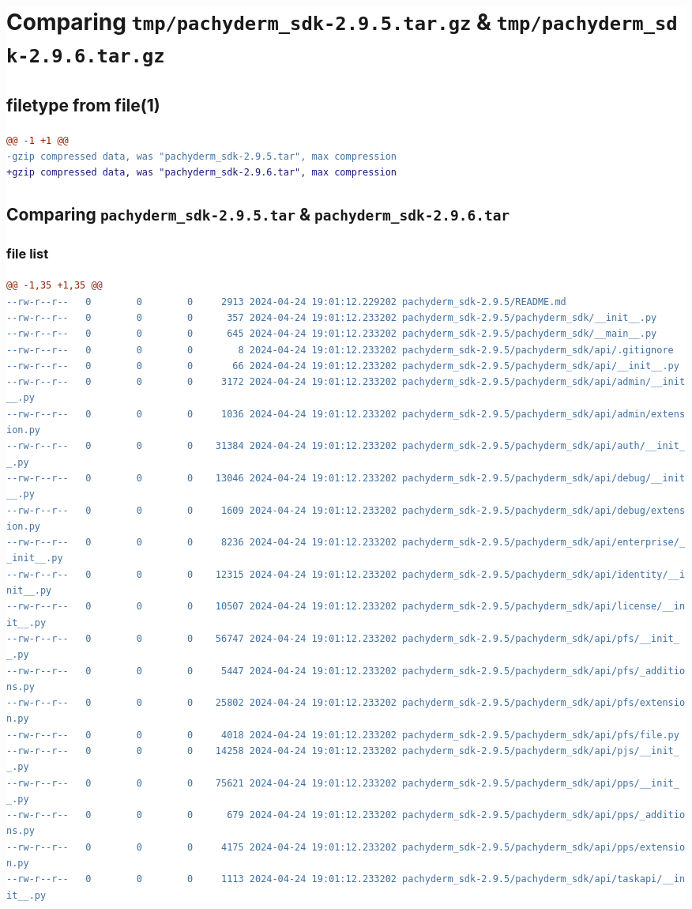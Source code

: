 # Comparing `tmp/pachyderm_sdk-2.9.5.tar.gz` & `tmp/pachyderm_sdk-2.9.6.tar.gz`

## filetype from file(1)

```diff
@@ -1 +1 @@
-gzip compressed data, was "pachyderm_sdk-2.9.5.tar", max compression
+gzip compressed data, was "pachyderm_sdk-2.9.6.tar", max compression
```

## Comparing `pachyderm_sdk-2.9.5.tar` & `pachyderm_sdk-2.9.6.tar`

### file list

```diff
@@ -1,35 +1,35 @@
--rw-r--r--   0        0        0     2913 2024-04-24 19:01:12.229202 pachyderm_sdk-2.9.5/README.md
--rw-r--r--   0        0        0      357 2024-04-24 19:01:12.233202 pachyderm_sdk-2.9.5/pachyderm_sdk/__init__.py
--rw-r--r--   0        0        0      645 2024-04-24 19:01:12.233202 pachyderm_sdk-2.9.5/pachyderm_sdk/__main__.py
--rw-r--r--   0        0        0        8 2024-04-24 19:01:12.233202 pachyderm_sdk-2.9.5/pachyderm_sdk/api/.gitignore
--rw-r--r--   0        0        0       66 2024-04-24 19:01:12.233202 pachyderm_sdk-2.9.5/pachyderm_sdk/api/__init__.py
--rw-r--r--   0        0        0     3172 2024-04-24 19:01:12.233202 pachyderm_sdk-2.9.5/pachyderm_sdk/api/admin/__init__.py
--rw-r--r--   0        0        0     1036 2024-04-24 19:01:12.233202 pachyderm_sdk-2.9.5/pachyderm_sdk/api/admin/extension.py
--rw-r--r--   0        0        0    31384 2024-04-24 19:01:12.233202 pachyderm_sdk-2.9.5/pachyderm_sdk/api/auth/__init__.py
--rw-r--r--   0        0        0    13046 2024-04-24 19:01:12.233202 pachyderm_sdk-2.9.5/pachyderm_sdk/api/debug/__init__.py
--rw-r--r--   0        0        0     1609 2024-04-24 19:01:12.233202 pachyderm_sdk-2.9.5/pachyderm_sdk/api/debug/extension.py
--rw-r--r--   0        0        0     8236 2024-04-24 19:01:12.233202 pachyderm_sdk-2.9.5/pachyderm_sdk/api/enterprise/__init__.py
--rw-r--r--   0        0        0    12315 2024-04-24 19:01:12.233202 pachyderm_sdk-2.9.5/pachyderm_sdk/api/identity/__init__.py
--rw-r--r--   0        0        0    10507 2024-04-24 19:01:12.233202 pachyderm_sdk-2.9.5/pachyderm_sdk/api/license/__init__.py
--rw-r--r--   0        0        0    56747 2024-04-24 19:01:12.233202 pachyderm_sdk-2.9.5/pachyderm_sdk/api/pfs/__init__.py
--rw-r--r--   0        0        0     5447 2024-04-24 19:01:12.233202 pachyderm_sdk-2.9.5/pachyderm_sdk/api/pfs/_additions.py
--rw-r--r--   0        0        0    25802 2024-04-24 19:01:12.233202 pachyderm_sdk-2.9.5/pachyderm_sdk/api/pfs/extension.py
--rw-r--r--   0        0        0     4018 2024-04-24 19:01:12.233202 pachyderm_sdk-2.9.5/pachyderm_sdk/api/pfs/file.py
--rw-r--r--   0        0        0    14258 2024-04-24 19:01:12.233202 pachyderm_sdk-2.9.5/pachyderm_sdk/api/pjs/__init__.py
--rw-r--r--   0        0        0    75621 2024-04-24 19:01:12.233202 pachyderm_sdk-2.9.5/pachyderm_sdk/api/pps/__init__.py
--rw-r--r--   0        0        0      679 2024-04-24 19:01:12.233202 pachyderm_sdk-2.9.5/pachyderm_sdk/api/pps/_additions.py
--rw-r--r--   0        0        0     4175 2024-04-24 19:01:12.233202 pachyderm_sdk-2.9.5/pachyderm_sdk/api/pps/extension.py
--rw-r--r--   0        0        0     1113 2024-04-24 19:01:12.233202 pachyderm_sdk-2.9.5/pachyderm_sdk/api/taskapi/__init__.py
```